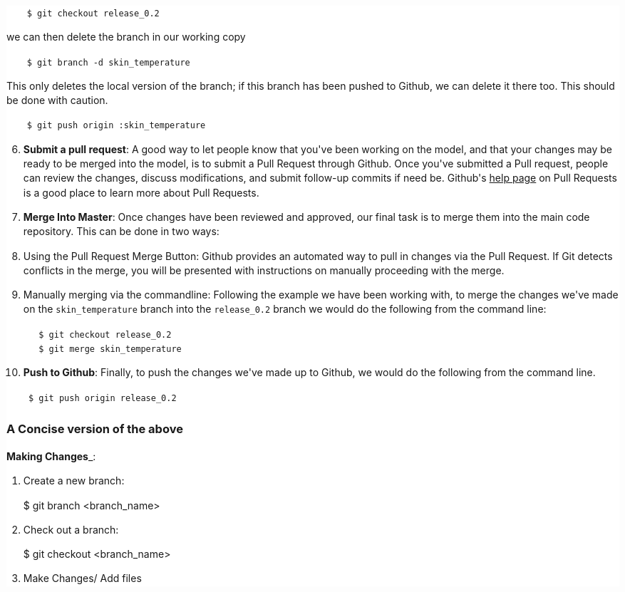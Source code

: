         $ git checkout release_0.2
  we can then delete the branch in our working copy

        $ git branch -d skin_temperature

  This only deletes the local version of the branch; if this branch has 
  been pushed to Github, we can delete it there too. This should be done
  with caution. 

        $ git push origin :skin_temperature


6. __Submit a pull request__:
  A good way to let people know that you've been working on the model,
  and that your changes may be ready to be merged into the model, is to
  submit a Pull Request through Github. Once you've submitted a Pull
  request, people can review the changes, discuss modifications, and
  submit follow-up commits if need be.  Github's
  [help page](https://help.github.com/articles/using-pull-requests)
  on Pull Requests is a good place to learn more about Pull Requests.
 
7. __Merge Into Master__:
  Once changes have been reviewed and approved, our final task is to
  merge them into the main code repository. This can be done in
  two ways:
  1. Using the Pull Request Merge Button: Github provides an automated
     way to pull in changes via the Pull Request. If Git detects conflicts
     in the merge, you will be presented with instructions on manually proceeding
     with the merge.

  2. Manually merging via the commandline:
     Following the example we have been working with, to merge
     the changes we've made on the ```skin_temperature```
     branch into the ```release_0.2``` branch we would do the following
     from the command line:

            $ git checkout release_0.2 
            $ git merge skin_temperature

8. __Push to Github__:
  Finally, to push the changes we've made up to Github, we would do the following
  from the command line.

        $ git push origin release_0.2

### A Concise version of the above

__Making Changes___:

  1. Create a new branch:

        $ git branch <branch_name>

  2. Check out a branch:
      
        $ git checkout <branch_name>
  2. Make Changes/ Add files
